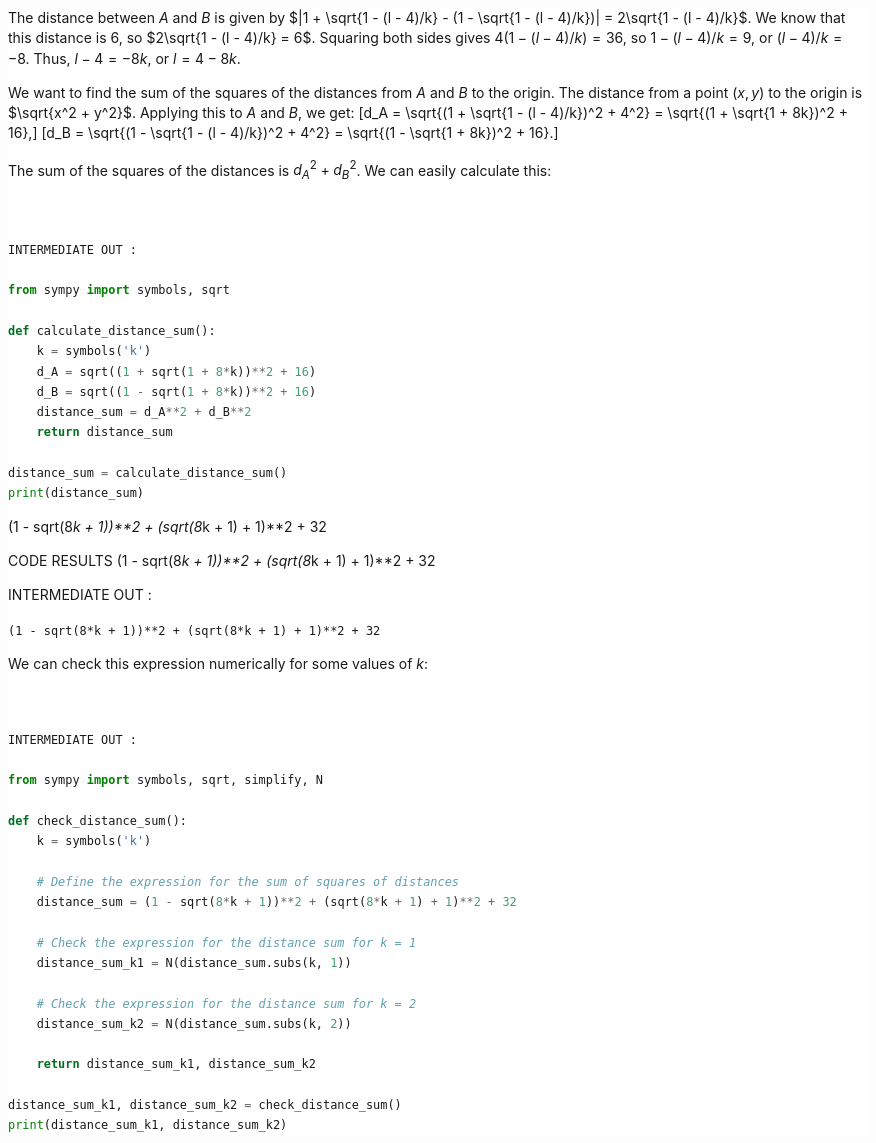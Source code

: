 The distance between $A$ and $B$ is given by $|1 + \sqrt{1 - (l - 4)/k} - (1 - \sqrt{1 - (l - 4)/k})| = 2\sqrt{1 - (l - 4)/k}$.
We know that this distance is 6, so $2\sqrt{1 - (l - 4)/k} = 6$. Squaring both sides gives $4(1 - (l - 4)/k) = 36$, so $1 - (l - 4)/k = 9$, or $(l - 4)/k = -8$. Thus, $l - 4 = -8k$, or $l = 4 - 8k$.

We want to find the sum of the squares of the distances from $A$ and $B$ to the origin.
The distance from a point $(x, y)$ to the origin is $\sqrt{x^2 + y^2}$. Applying this to $A$ and $B$, we get:
\[d_A = \sqrt{(1 + \sqrt{1 - (l - 4)/k})^2 + 4^2} = \sqrt{(1 + \sqrt{1 + 8k})^2 + 16},\]
\[d_B = \sqrt{(1 - \sqrt{1 - (l - 4)/k})^2 + 4^2} = \sqrt{(1 - \sqrt{1 + 8k})^2 + 16}.\]

The sum of the squares of the distances is $d_A^2 + d_B^2$. We can easily calculate this:

```python


INTERMEDIATE OUT :

from sympy import symbols, sqrt

def calculate_distance_sum():
    k = symbols('k')
    d_A = sqrt((1 + sqrt(1 + 8*k))**2 + 16)
    d_B = sqrt((1 - sqrt(1 + 8*k))**2 + 16)
    distance_sum = d_A**2 + d_B**2
    return distance_sum

distance_sum = calculate_distance_sum()
print(distance_sum)
```

(1 - sqrt(8*k + 1))**2 + (sqrt(8*k + 1) + 1)**2 + 32

CODE RESULTS (1 - sqrt(8*k + 1))**2 + (sqrt(8*k + 1) + 1)**2 + 32

INTERMEDIATE OUT :
```output
(1 - sqrt(8*k + 1))**2 + (sqrt(8*k + 1) + 1)**2 + 32
```
We can check this expression numerically for some values of $k$:

```python


INTERMEDIATE OUT :

from sympy import symbols, sqrt, simplify, N

def check_distance_sum():
    k = symbols('k')
    
    # Define the expression for the sum of squares of distances
    distance_sum = (1 - sqrt(8*k + 1))**2 + (sqrt(8*k + 1) + 1)**2 + 32
    
    # Check the expression for the distance sum for k = 1
    distance_sum_k1 = N(distance_sum.subs(k, 1))
    
    # Check the expression for the distance sum for k = 2
    distance_sum_k2 = N(distance_sum.subs(k, 2))
    
    return distance_sum_k1, distance_sum_k2

distance_sum_k1, distance_sum_k2 = check_distance_sum()
print(distance_sum_k1, distance_sum_k2)
```
